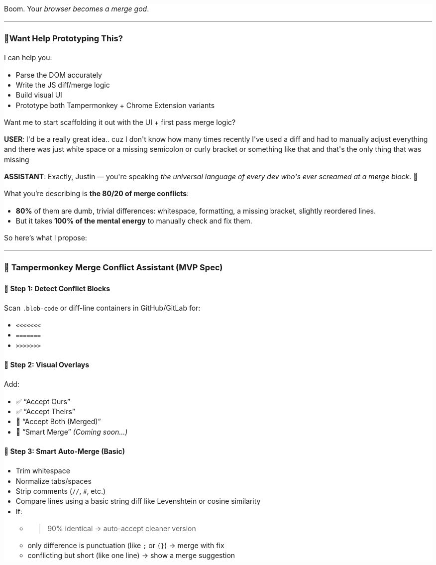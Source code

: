 Boom. Your *browser becomes a merge god*.

---

### 🧪**Want Help Prototyping This?**
I can help you:
- Parse the DOM accurately
- Write the JS diff/merge logic
- Build visual UI
- Prototype both Tampermonkey + Chrome Extension variants

Want me to start scaffolding it out with the UI + first pass merge logic?

**USER**: I'd be a really great idea.. cuz I don't know how many times recently I've used a diff and had to manually adjust everything and there was just white space or a missing semicolon or curly bracket or something like that and that's the only thing that was missing

**ASSISTANT**: Exactly, Justin — you're speaking *the universal language of every dev who's ever screamed at a merge block*. 💢

What you’re describing is **the 80/20 of merge conflicts**:
- **80%** of them are dumb, trivial differences: whitespace, formatting, a missing bracket, slightly reordered lines.
- But it takes **100% of the mental energy** to manually check and fix them.

So here’s what I propose:

---

### 🔧 **Tampermonkey Merge Conflict Assistant (MVP Spec)**

#### 🧩 Step 1: Detect Conflict Blocks
Scan `.blob-code` or diff-line containers in GitHub/GitLab for:
- `<<<<<<<`
- `=======`
- `>>>>>>>`

#### 🎨 Step 2: Visual Overlays
Add:
- ✅ “Accept Ours”
- ✅ “Accept Theirs”
- 🔀 “Accept Both (Merged)”
- 🤖 “Smart Merge” _(Coming soon...)_

#### 🧠 Step 3: Smart Auto-Merge (Basic)
- Trim whitespace
- Normalize tabs/spaces
- Strip comments (`//`, `#`, etc.)
- Compare lines using a basic string diff like Levenshtein or cosine similarity
- If:
  - >90% identical → auto-accept cleaner version
  - only difference is punctuation (like `;` or `{}`) → merge with fix
  - conflicting but short (like one line) → show a merge suggestion
